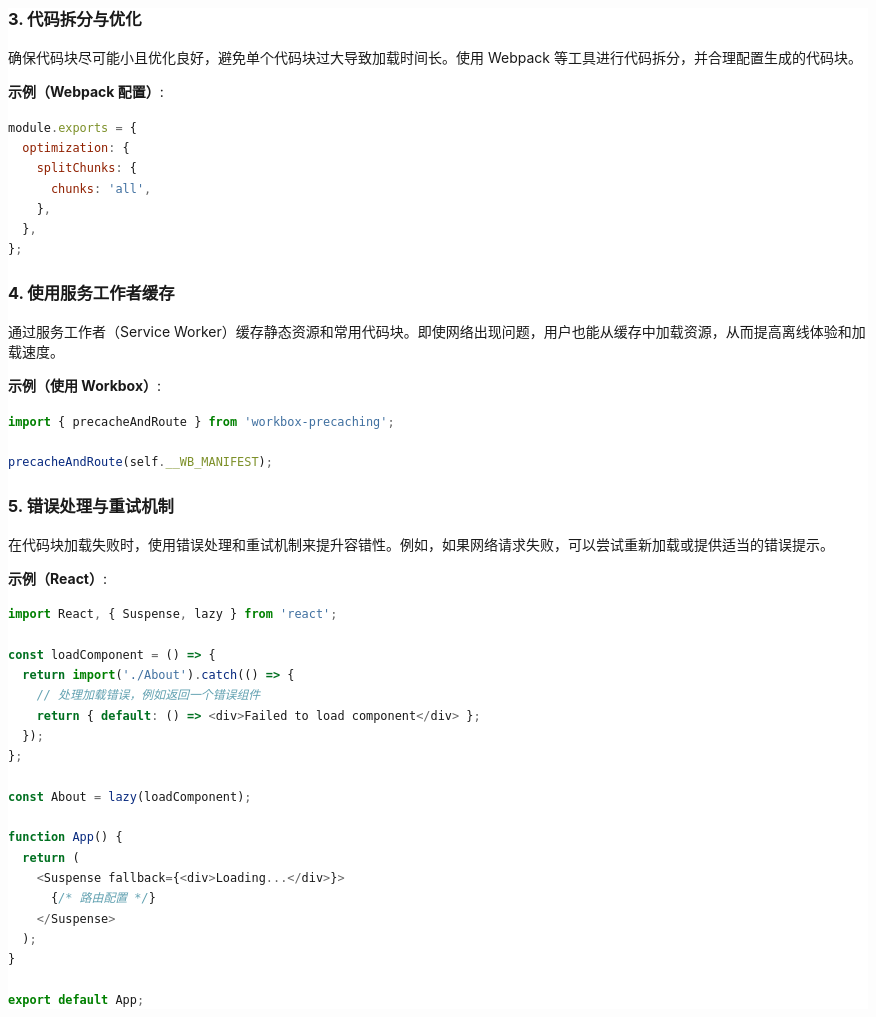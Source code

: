 ### 3. **代码拆分与优化**

确保代码块尽可能小且优化良好，避免单个代码块过大导致加载时间长。使用 Webpack 等工具进行代码拆分，并合理配置生成的代码块。

**示例（Webpack 配置）**:

```javascript
module.exports = {
  optimization: {
    splitChunks: {
      chunks: 'all',
    },
  },
};
```

### 4. **使用服务工作者缓存**

通过服务工作者（Service Worker）缓存静态资源和常用代码块。即使网络出现问题，用户也能从缓存中加载资源，从而提高离线体验和加载速度。

**示例（使用 Workbox）**:

```javascript
import { precacheAndRoute } from 'workbox-precaching';

precacheAndRoute(self.__WB_MANIFEST);
```

### 5. **错误处理与重试机制**

在代码块加载失败时，使用错误处理和重试机制来提升容错性。例如，如果网络请求失败，可以尝试重新加载或提供适当的错误提示。

**示例（React）**:

```javascript
import React, { Suspense, lazy } from 'react';

const loadComponent = () => {
  return import('./About').catch(() => {
    // 处理加载错误，例如返回一个错误组件
    return { default: () => <div>Failed to load component</div> };
  });
};

const About = lazy(loadComponent);

function App() {
  return (
    <Suspense fallback={<div>Loading...</div>}>
      {/* 路由配置 */}
    </Suspense>
  );
}

export default App;
```
